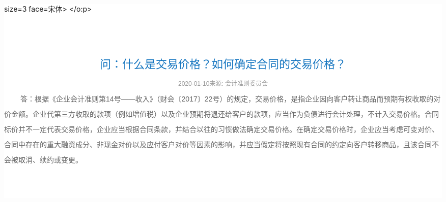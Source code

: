 size=3 face=宋体>&nbsp;</FONT></o:p></SPAN></P>
<P 
style="BACKGROUND: white; WORD-BREAK: break-all; MARGIN: 0cm 0cm 0pt; LINE-HEIGHT: 22.5pt; TEXT-INDENT: 24pt"><SPAN 
lang=EN-US 
style="mso-ascii-font-family: 宋体; mso-ascii-theme-font: major-fareast; mso-fareast-theme-font: major-fareast; mso-hansi-font-family: 宋体; mso-hansi-theme-font: major-fareast; mso-fareast-font-family: 宋体"><o:p><FONT 
size=3 face=宋体>&nbsp;</FONT></o:p></SPAN></P>
<P 
style="BACKGROUND: white; WORD-BREAK: break-all; MARGIN: 0cm 0cm 0pt; LINE-HEIGHT: 22.5pt; TEXT-INDENT: 24pt"><SPAN 
lang=EN-US 
style="mso-ascii-font-family: 宋体; mso-ascii-theme-font: major-fareast; mso-fareast-theme-font: major-fareast; mso-hansi-font-family: 宋体; mso-hansi-theme-font: major-fareast; mso-fareast-font-family: 宋体"><o:p><FONT 
size=3 face=宋体>&nbsp;</FONT></o:p></SPAN></P>
<H1 
style="BACKGROUND: white; WORD-BREAK: break-all; TEXT-ALIGN: center; MARGIN: 0cm 0cm 0pt; LINE-HEIGHT: 33.75pt" 
align=center><SPAN 
style='FONT-SIZE: 16.5pt; FONT-FAMILY: "微软雅黑",sans-serif; FONT-WEIGHT: normal; COLOR: #1676c0'>问：什么是交易价格？如何确定合同的交易价格？</SPAN><SPAN 
lang=EN-US 
style='FONT-SIZE: 16.5pt; FONT-FAMILY: "微软雅黑",sans-serif; FONT-WEIGHT: normal; COLOR: #1676c0; mso-font-kerning: 18.0pt'><o:p></o:p></SPAN></H1>
<P class=MsoNormal 
style="BACKGROUND: white; WORD-BREAK: break-all; TEXT-ALIGN: center; MARGIN: 0cm 0cm 0pt; LINE-HEIGHT: 22.5pt" 
align=center><SPAN lang=EN-US 
style='FONT-SIZE: 9pt; FONT-FAMILY: "微软雅黑",sans-serif; COLOR: #999999'>2020-01-10</SPAN><SPAN 
style='FONT-SIZE: 9pt; FONT-FAMILY: "微软雅黑",sans-serif; COLOR: #999999'>来源<SPAN 
lang=EN-US>: </SPAN>会计准则委员会<SPAN lang=EN-US><o:p></o:p></SPAN></SPAN></P>
<P 
style="BACKGROUND: white; WORD-BREAK: break-all; MARGIN: 0cm 0cm 0pt; LINE-HEIGHT: 22.5pt; TEXT-INDENT: 24pt"><SPAN 
style='FONT-SIZE: 10.5pt; FONT-FAMILY: "微软雅黑",sans-serif; COLOR: #666666'>答：根据《企业会计准则第<SPAN 
lang=EN-US>14</SPAN>号——收入》（财会〔<SPAN lang=EN-US>2017</SPAN>〕<SPAN 
lang=EN-US>22</SPAN>号）的规定，交易价格，是指企业因向客户转让商品而预期有权收取的对价金额。企业代第三方收取的款项（例如增值税）以及企业预期将退还给客户的款项，应当作为负债进行会计处理，不计入交易价格。合同标价并不一定代表交易价格，企业应当根据合同条款，并结合以往的习惯做法确定交易价格。在确定交易价格时，企业应当考虑可变对价、合同中存在的重大融资成分、非现金对价以及应付客户对价等因素的影响，并应当假定将按照现有合同的约定向客户转移商品，且该合同不会被取消、续约或变更。<SPAN 
lang=EN-US><o:p></o:p></SPAN></SPAN></P>
<P 
style="BACKGROUND: white; WORD-BREAK: break-all; MARGIN: 0cm 0cm 0pt; LINE-HEIGHT: 22.5pt; TEXT-INDENT: 24pt"><SPAN 
lang=EN-US 
style="mso-ascii-font-family: 宋体; mso-ascii-theme-font: major-fareast; mso-fareast-theme-font: major-fareast; mso-hansi-font-family: 宋体; mso-hansi-theme-font: major-fareast; mso-fareast-font-family: 宋体"><o:p><FONT 
size=3 face=宋体>&nbsp;</FONT></o:p></SPAN></P>
<P 
style="BACKGROUND: white; WORD-BREAK: break-all; MARGIN: 0cm 0cm 0pt; LINE-HEIGHT: 22.5pt; TEXT-INDENT: 24pt"><SPAN 
lang=EN-US 
style="mso-ascii-font-family: 宋体; mso-ascii-theme-font: major-fareast; mso-fareast-theme-font: major-fareast; mso-hansi-font-family: 宋体; mso-hansi-theme-font: major-fareast; mso-fareast-font-family: 宋体"><o:p><FONT 
size=3 face=宋体>&nbsp;</FONT></o:p></SPAN></P>
<P 
style="BACKGROUND: white; WORD-BREAK: break-all; MARGIN: 0cm 0cm 0pt; LINE-HEIGHT: 22.5pt; TEXT-INDENT: 24pt"><SPAN 
lang=EN-US 